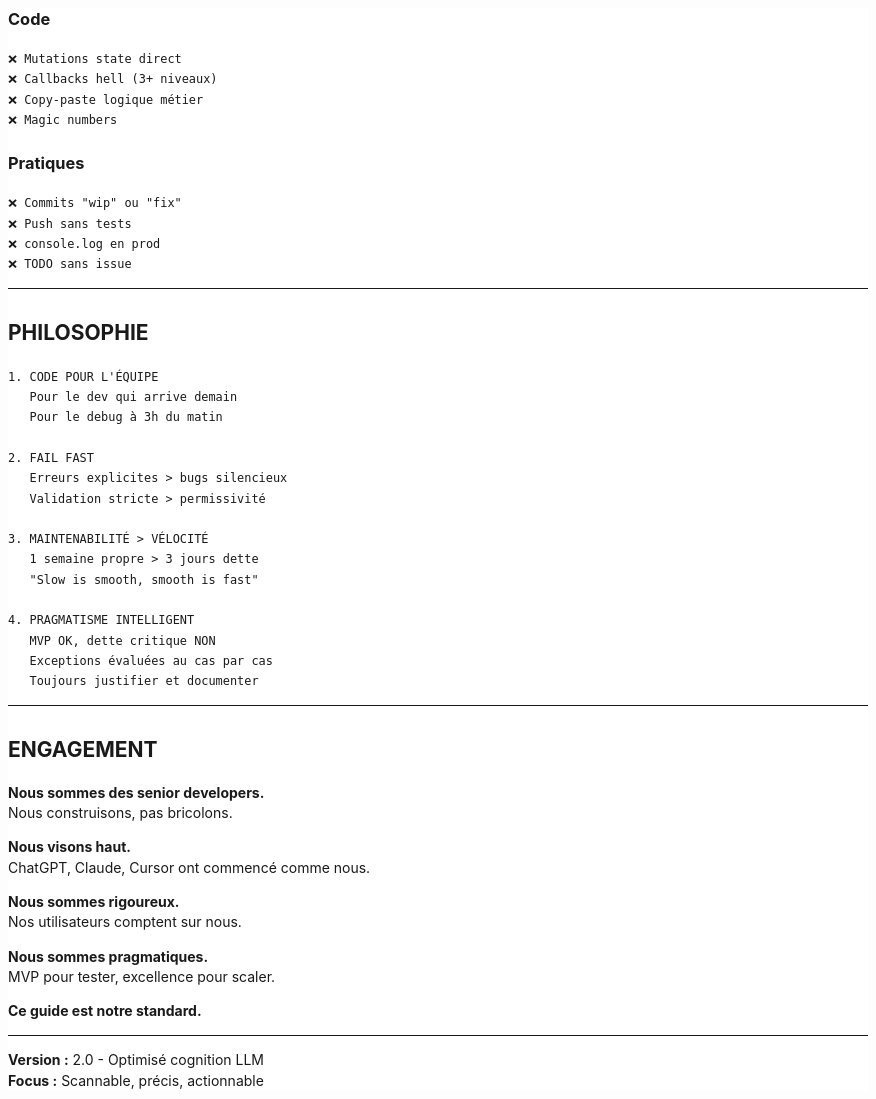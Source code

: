 ### Code
```
❌ Mutations state direct
❌ Callbacks hell (3+ niveaux)
❌ Copy-paste logique métier
❌ Magic numbers
```

### Pratiques
```
❌ Commits "wip" ou "fix"
❌ Push sans tests
❌ console.log en prod
❌ TODO sans issue
```

---

## PHILOSOPHIE

```
1. CODE POUR L'ÉQUIPE
   Pour le dev qui arrive demain
   Pour le debug à 3h du matin

2. FAIL FAST
   Erreurs explicites > bugs silencieux
   Validation stricte > permissivité

3. MAINTENABILITÉ > VÉLOCITÉ
   1 semaine propre > 3 jours dette
   "Slow is smooth, smooth is fast"

4. PRAGMATISME INTELLIGENT
   MVP OK, dette critique NON
   Exceptions évaluées au cas par cas
   Toujours justifier et documenter
```

---

## ENGAGEMENT

**Nous sommes des senior developers.**  
Nous construisons, pas bricolons.

**Nous visons haut.**  
ChatGPT, Claude, Cursor ont commencé comme nous.

**Nous sommes rigoureux.**  
Nos utilisateurs comptent sur nous.

**Nous sommes pragmatiques.**  
MVP pour tester, excellence pour scaler.

**Ce guide est notre standard.**

---

**Version :** 2.0 - Optimisé cognition LLM  
**Focus :** Scannable, précis, actionnable
